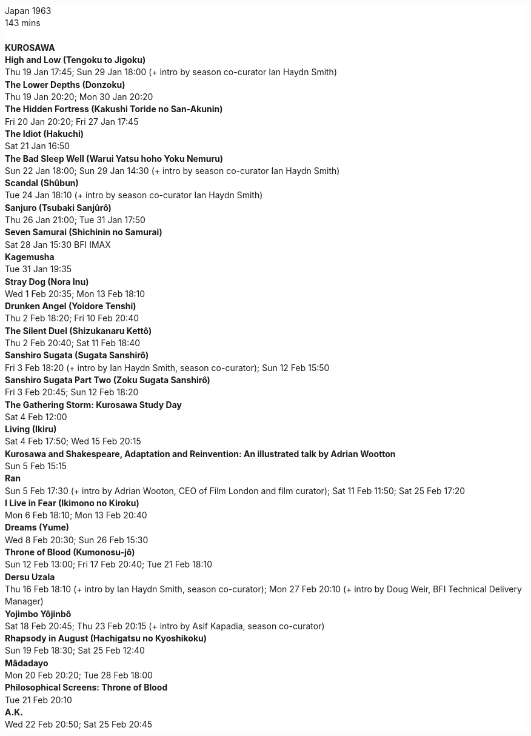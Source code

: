 Japan 1963  
143 mins  
<br>
**KUROSAWA**  
**High and Low (Tengoku to Jigoku)**  
Thu 19 Jan 17:45; Sun 29 Jan 18:00 (+ intro by season co-curator Ian Haydn Smith)  
**The Lower Depths (Donzoku)**  
Thu 19 Jan 20:20; Mon 30 Jan 20:20  
**The Hidden Fortress (Kakushi Toride no San-Akunin)**  
Fri 20 Jan 20:20; Fri 27 Jan 17:45  
**The Idiot (Hakuchi)**  
Sat 21 Jan 16:50  
**The Bad Sleep Well (Warui Yatsu hoho Yoku Nemuru)**  
Sun 22 Jan 18:00; Sun 29 Jan 14:30 (+ intro by season co-curator Ian Haydn Smith)  
**Scandal (Shûbun)**  
Tue 24 Jan 18:10 (+ intro by season co-curator Ian Haydn Smith)  
**Sanjuro (Tsubaki Sanjûrô)**  
Thu 26 Jan 21:00; Tue 31 Jan 17:50  
**Seven Samurai (Shichinin no Samurai)**  
Sat 28 Jan 15:30 BFI IMAX  
**Kagemusha**  
Tue 31 Jan 19:35  
**Stray Dog (Nora Inu)**  
Wed 1 Feb 20:35; Mon 13 Feb 18:10  
**Drunken Angel (Yoidore Tenshi)**  
Thu 2 Feb 18:20; Fri 10 Feb 20:40  
**The Silent Duel (Shizukanaru Kettô)**  
Thu 2 Feb 20:40; Sat 11 Feb 18:40  
**Sanshiro Sugata (Sugata Sanshirô)**  
Fri 3 Feb 18:20 (+ intro by Ian Haydn Smith, season co-curator); Sun 12 Feb 15:50  
**Sanshiro Sugata Part Two (Zoku Sugata Sanshirô)**  
Fri 3 Feb 20:45; Sun 12 Feb 18:20  
**The Gathering Storm: Kurosawa Study Day**  
Sat 4 Feb 12:00  
**Living (Ikiru)**  
Sat 4 Feb 17:50; Wed 15 Feb 20:15  
**Kurosawa and Shakespeare, Adaptation and Reinvention: An illustrated talk by Adrian Wootton**  
Sun 5 Feb 15:15  
**Ran**  
Sun 5 Feb 17:30 (+ intro by Adrian Wooton, CEO of Film London and film curator); Sat 11 Feb 11:50; Sat 25 Feb 17:20  
**I Live in Fear (Ikimono no Kiroku)**  
Mon 6 Feb 18:10; Mon 13 Feb 20:40  
**Dreams (Yume)**  
Wed 8 Feb 20:30; Sun 26 Feb 15:30  
**Throne of Blood (Kumonosu-jô)**  
Sun 12 Feb 13:00; Fri 17 Feb 20:40; Tue 21 Feb 18:10  
**Dersu Uzala**  
Thu 16 Feb 18:10 (+ intro by Ian Haydn Smith, season co-curator); Mon 27 Feb 20:10 (+ intro by Doug Weir, BFI Technical Delivery Manager)  
**Yojimbo Yôjinbô**  
Sat 18 Feb 20:45; Thu 23 Feb 20:15 (+ intro by Asif Kapadia, season co-curator)  
**Rhapsody in August (Hachigatsu no Kyoshikoku)**  
Sun 19 Feb 18:30; Sat 25 Feb 12:40  
**Mâdadayo**  
Mon 20 Feb 20:20; Tue 28 Feb 18:00  
**Philosophical Screens: Throne of Blood**  
Tue 21 Feb 20:10  
**A.K.**  
Wed 22 Feb 20:50; Sat 25 Feb 20:45  
